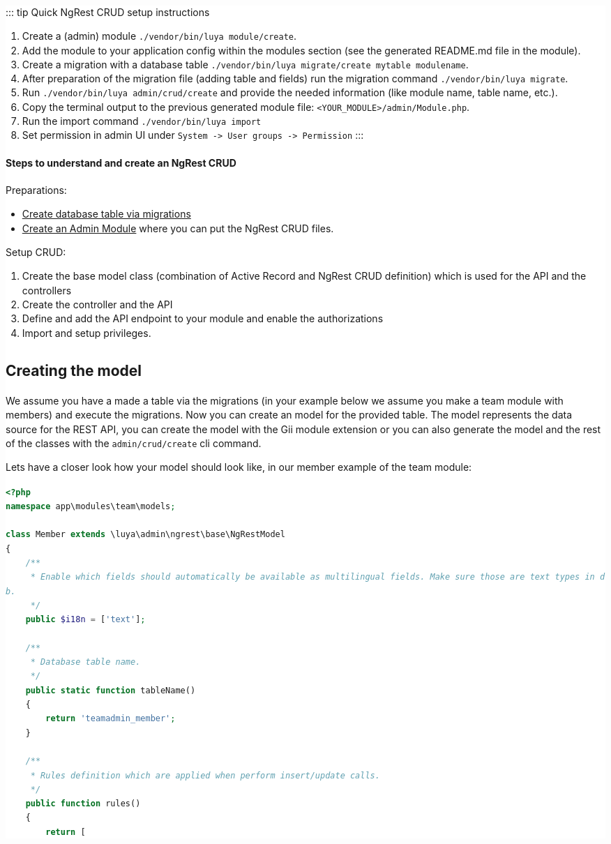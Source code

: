 ::: tip Quick NgRest CRUD setup instructions
1. Create a (admin) module `./vendor/bin/luya module/create`.
2. Add the module to your application config within the modules section (see the generated README.md file in the module).
3. Create a migration with a database table `./vendor/bin/luya migrate/create mytable modulename`.
4. After preparation of the migration file (adding table and fields) run the migration command `./vendor/bin/luya migrate`.
5. Run `./vendor/bin/luya admin/crud/create` and provide the needed information (like module name, table name, etc.).
6. Copy the terminal output to the previous generated module file: `<YOUR_MODULE>/admin/Module.php`.
7. Run the import command `./vendor/bin/luya import`
8. Set permission in admin UI under `System -> User groups -> Permission`
:::

#### Steps to understand and create an NgRest CRUD

Preparations:

+ [Create database table via migrations](/guide/app/console)
+ [Create an Admin Module](/guide/admin/intro) where you can put the NgRest CRUD files.

Setup CRUD:

1. Create the base model class (combination of Active Record and NgRest CRUD definition) which is used for the API and the controllers
2. Create the controller and the API
3. Define and add the API endpoint to your module and enable the authorizations
4. Import and setup privileges.

## Creating the model

We assume you have a made a table via the migrations (in your example below we assume you make a team module with members) and execute the migrations. Now you can create an <class name="luya\admin\ngrest\base\NgRestModel" /> model for the provided table. The model represents the data source for the REST API, you can create the model with the Gii module extension or you can also generate the model and the rest of the classes with the `admin/crud/create` cli command.

Lets have a closer look how your model should look like, in our member example of the team module:

```php
<?php
namespace app\modules\team\models;

class Member extends \luya\admin\ngrest\base\NgRestModel
{
    /**
     * Enable which fields should automatically be available as multilingual fields. Make sure those are text types in db.
     */
    public $i18n = ['text'];
    
    /**
     * Database table name.
     */
    public static function tableName()
    {
        return 'teamadmin_member';
    }
    
    /**
     * Rules definition which are applied when perform insert/update calls.
     */
    public function rules()
    {
        return [
```